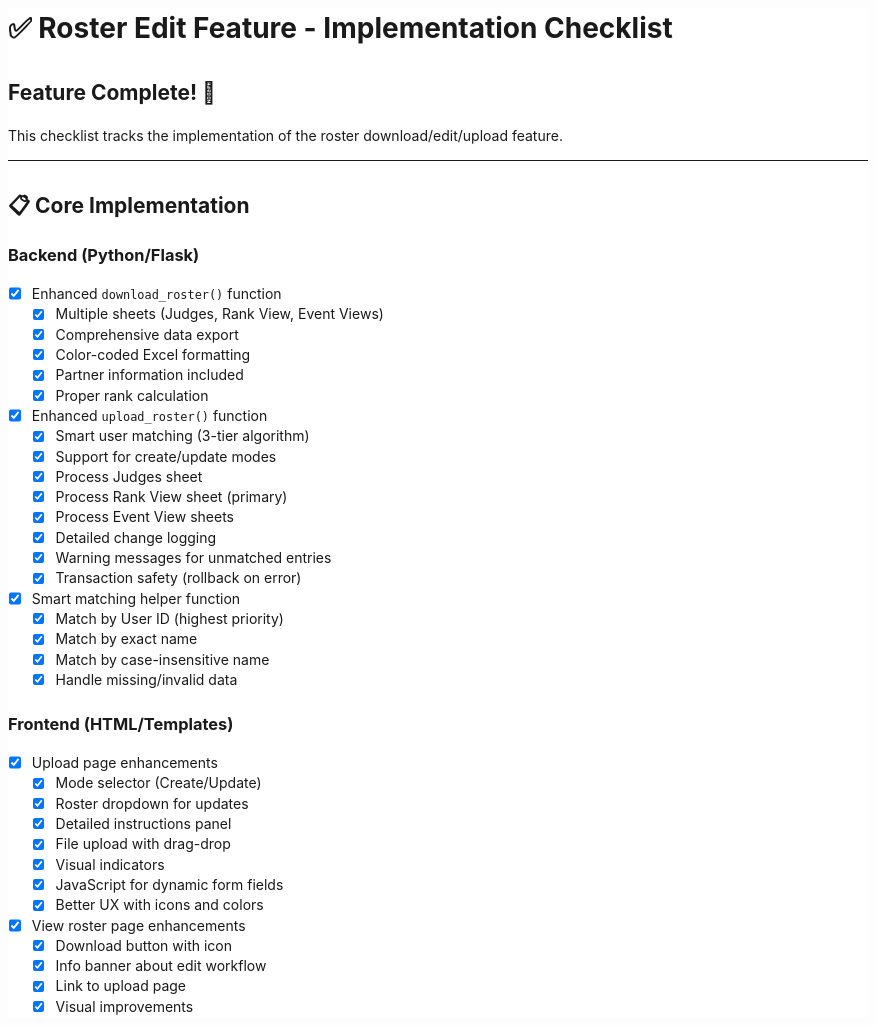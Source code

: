 # ✅ Roster Edit Feature - Implementation Checklist

## Feature Complete! 🎉

This checklist tracks the implementation of the roster download/edit/upload feature.

---

## 📋 Core Implementation

### Backend (Python/Flask)
- [x] Enhanced `download_roster()` function
  - [x] Multiple sheets (Judges, Rank View, Event Views)
  - [x] Comprehensive data export
  - [x] Color-coded Excel formatting
  - [x] Partner information included
  - [x] Proper rank calculation
  
- [x] Enhanced `upload_roster()` function
  - [x] Smart user matching (3-tier algorithm)
  - [x] Support for create/update modes
  - [x] Process Judges sheet
  - [x] Process Rank View sheet (primary)
  - [x] Process Event View sheets
  - [x] Detailed change logging
  - [x] Warning messages for unmatched entries
  - [x] Transaction safety (rollback on error)

- [x] Smart matching helper function
  - [x] Match by User ID (highest priority)
  - [x] Match by exact name
  - [x] Match by case-insensitive name
  - [x] Handle missing/invalid data

### Frontend (HTML/Templates)

- [x] Upload page enhancements
  - [x] Mode selector (Create/Update)
  - [x] Roster dropdown for updates
  - [x] Detailed instructions panel
  - [x] File upload with drag-drop
  - [x] Visual indicators
  - [x] JavaScript for dynamic form fields
  - [x] Better UX with icons and colors

- [x] View roster page enhancements
  - [x] Download button with icon
  - [x] Info banner about edit workflow
  - [x] Link to upload page
  - [x] Visual improvements
